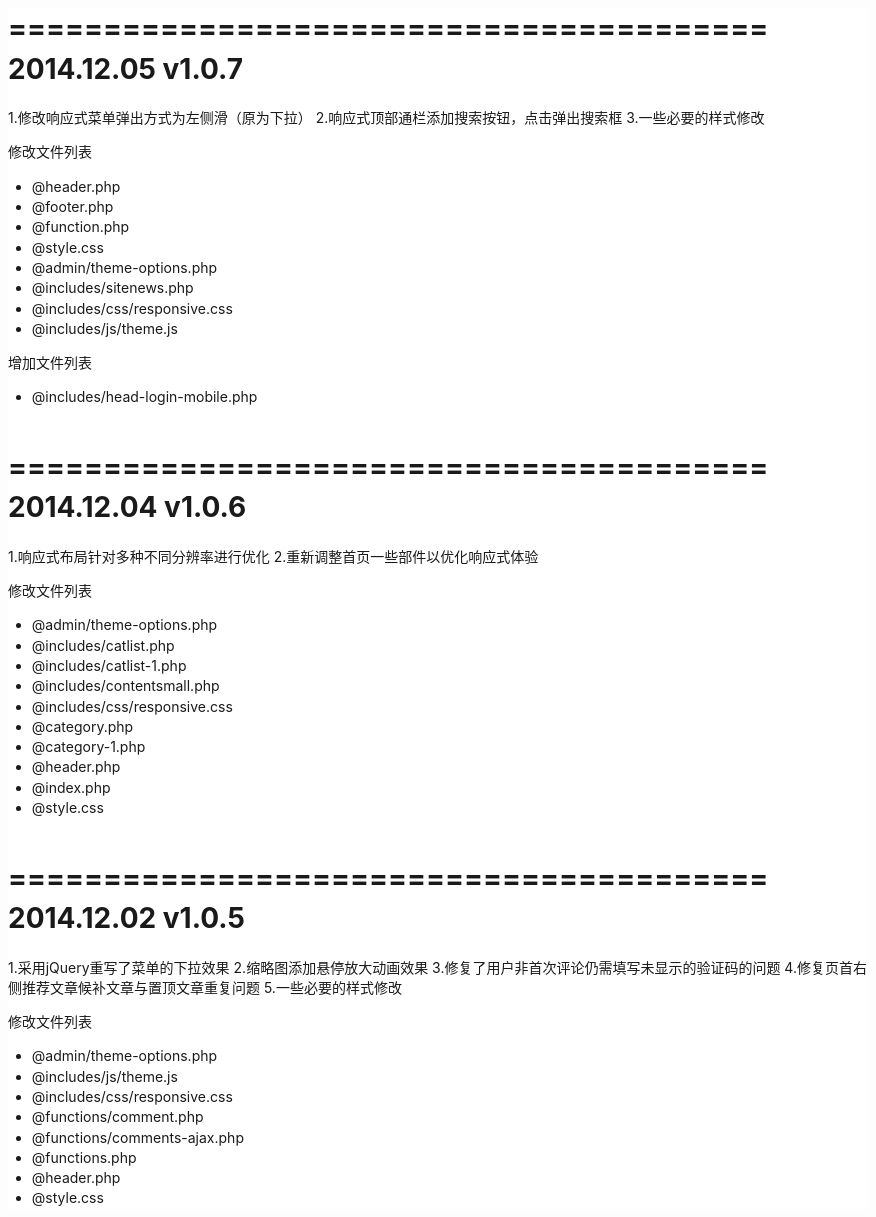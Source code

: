 
========================================
2014.12.05 v1.0.7
========================================
1.修改响应式菜单弹出方式为左侧滑（原为下拉）
2.响应式顶部通栏添加搜索按钮，点击弹出搜索框
3.一些必要的样式修改

修改文件列表
- @header.php
- @footer.php
- @function.php
- @style.css
- @admin/theme-options.php
- @includes/sitenews.php
- @includes/css/responsive.css
- @includes/js/theme.js

增加文件列表
- @includes/head-login-mobile.php

========================================
2014.12.04 v1.0.6
========================================
1.响应式布局针对多种不同分辨率进行优化
2.重新调整首页一些部件以优化响应式体验

修改文件列表
- @admin/theme-options.php
- @includes/catlist.php
- @includes/catlist-1.php
- @includes/contentsmall.php
- @includes/css/responsive.css
- @category.php
- @category-1.php
- @header.php
- @index.php
- @style.css

========================================
2014.12.02 v1.0.5
========================================
1.采用jQuery重写了菜单的下拉效果
2.缩略图添加悬停放大动画效果
3.修复了用户非首次评论仍需填写未显示的验证码的问题
4.修复页首右侧推荐文章候补文章与置顶文章重复问题
5.一些必要的样式修改

修改文件列表
- @admin/theme-options.php
- @includes/js/theme.js
- @includes/css/responsive.css
- @functions/comment.php
- @functions/comments-ajax.php
- @functions.php
- @header.php
- @style.css
